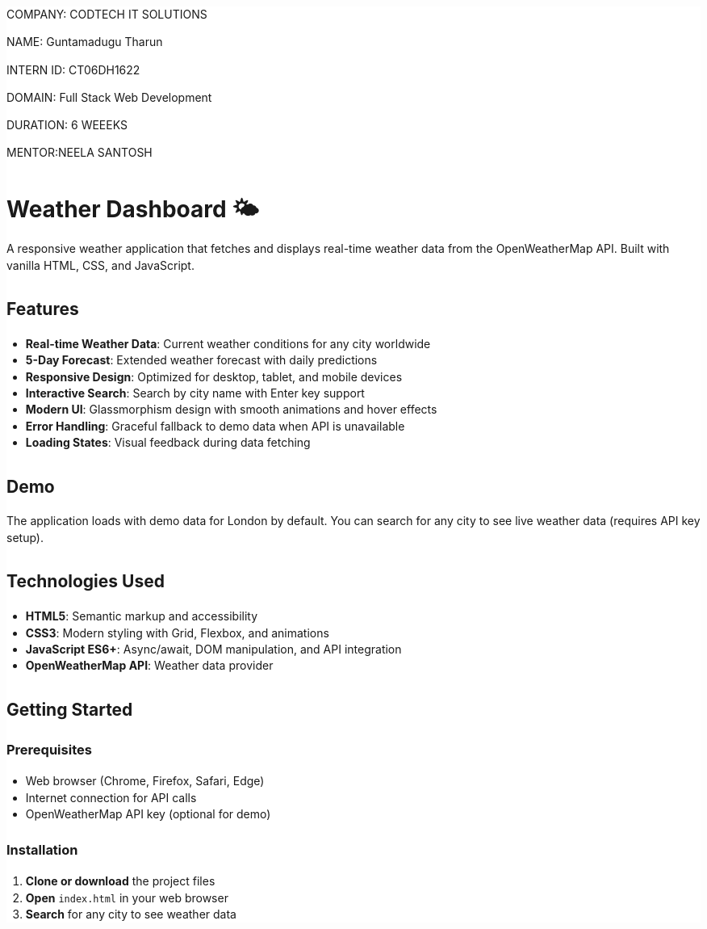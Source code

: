 COMPANY: CODTECH IT SOLUTIONS

NAME: Guntamadugu Tharun 

INTERN ID: CT06DH1622

DOMAIN: Full Stack Web Development

DURATION: 6 WEEEKS

MENTOR:NEELA SANTOSH

# Weather Dashboard 🌤️

A responsive weather application that fetches and displays real-time weather data from the OpenWeatherMap API. Built with vanilla HTML, CSS, and JavaScript.

## Features

- **Real-time Weather Data**: Current weather conditions for any city worldwide
- **5-Day Forecast**: Extended weather forecast with daily predictions
- **Responsive Design**: Optimized for desktop, tablet, and mobile devices
- **Interactive Search**: Search by city name with Enter key support
- **Modern UI**: Glassmorphism design with smooth animations and hover effects
- **Error Handling**: Graceful fallback to demo data when API is unavailable
- **Loading States**: Visual feedback during data fetching

## Demo

The application loads with demo data for London by default. You can search for any city to see live weather data (requires API key setup).

## Technologies Used

- **HTML5**: Semantic markup and accessibility
- **CSS3**: Modern styling with Grid, Flexbox, and animations
- **JavaScript ES6+**: Async/await, DOM manipulation, and API integration
- **OpenWeatherMap API**: Weather data provider

## Getting Started

### Prerequisites

- Web browser (Chrome, Firefox, Safari, Edge)
- Internet connection for API calls
- OpenWeatherMap API key (optional for demo)

### Installation

1. **Clone or download** the project files
2. **Open** `index.html` in your web browser
3. **Search** for any city to see weather data
